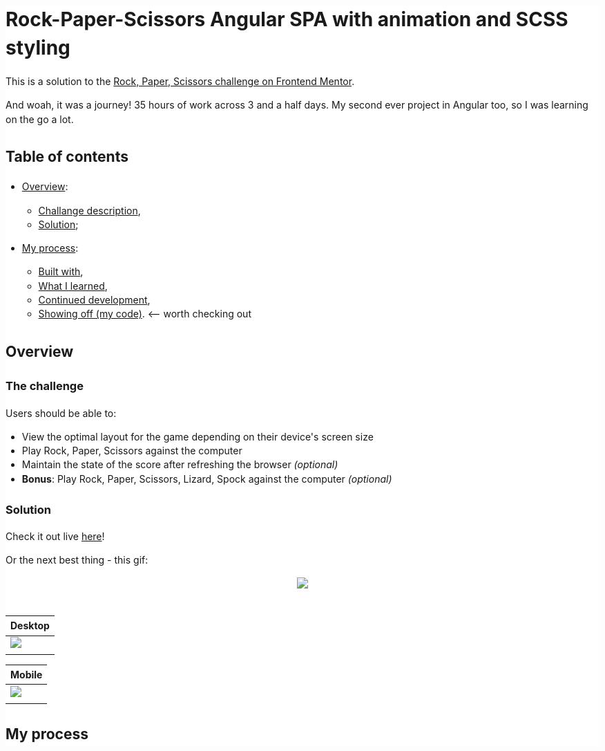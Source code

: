 
# Rock-Paper-Scissors Angular SPA with animation and SCSS styling

This is a solution to the [Rock, Paper, Scissors challenge on Frontend Mentor](https://www.frontendmentor.io/challenges/rock-paper-scissors-game-pTgwgvgH).

And woah, it was a journey! 35 hours of work across 3 and a half days. My second ever project in Angular too, so I was learning on the go a lot.

## Table of contents

- [Overview](#overview):
    - [Challange description](#the-challenge),
    - [Solution](#solution);

- [My process](#my-process):
    - [Built with](#built-with),
    - [What I learned](#what-i-learned),
    - [Continued development](#Continued-development),
    - [Showing off (my code)](#Showing-off-(my-code)). <-- worth checking out


## Overview

### The challenge

Users should be able to:

- View the optimal layout for the game depending on their device's screen size
- Play Rock, Paper, Scissors against the computer
- Maintain the state of the score after refreshing the browser _(optional)_
- **Bonus**: Play Rock, Paper, Scissors, Lizard, Spock against the computer _(optional)_

### Solution

Check it out live [here](https://zofia-mm.github.io/rock-paper-scissors/)!

Or the next best thing - this gif:

<div align="center"> <img width="70%" src="./readme/in-motion.gif"/></div>
<br>

| Desktop |
| --- |
| ![](./readme/screenshot-desktop.png) |

| Mobile |
| --- |
| ![](./readme/screenshot-mobile.png) |


## My process
